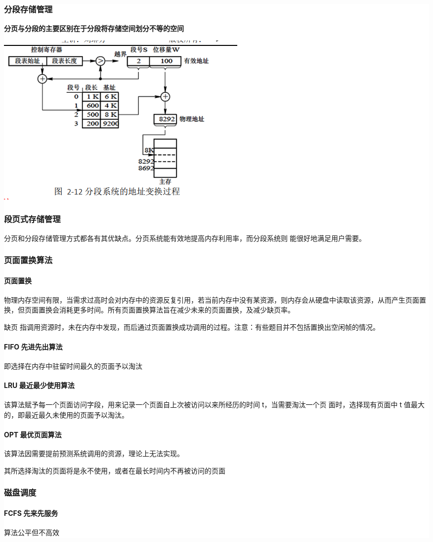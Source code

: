 ### 分段存储管理

**分页与分段的主要区别在于分段将存储空间划分不等的空间**

![image-20230505155653101](image\分段式地址变换.png)

### 段页式存储管理

分页和分段存储管理方式都各有其优缺点。分页系统能有效地提高内存利用率，而分段系统则 能很好地满足用户需要。 

### 页面置换算法

#### 页面置换

物理内存空间有限，当需求过高时会对内存中的资源反复引用，若当前内存中没有某资源，则内存会从硬盘中读取该资源，从而产生页面置换，但页面置换会消耗更多时间。所有页面置换算法旨在减少未来的页面置换，及减少缺页率。

缺页 指调用资源时，未在内存中发现，而后通过页面置换成功调用的过程。注意：有些题目并不包括置换出空闲帧的情况。

#### FIFO 先进先出算法

即选择在内存中驻留时间最久的页面予以淘汰

#### LRU 最近最少使用算法

该算法赋予每一个页面访问字段，用来记录一个页面自上次被访问以来所经历的时间 t，当需要淘汰一个页 面时，选择现有页面中 t 值最大的，即最近最久未使用的页面予以淘汰。

#### OPT 最优页面算法

该算法因需要提前预测系统调用的资源，理论上无法实现。

其所选择淘汰的页面将是永不使用，或者在最长时间内不再被访问的页面

### 磁盘调度

#### FCFS 先来先服务

算法公平但不高效
